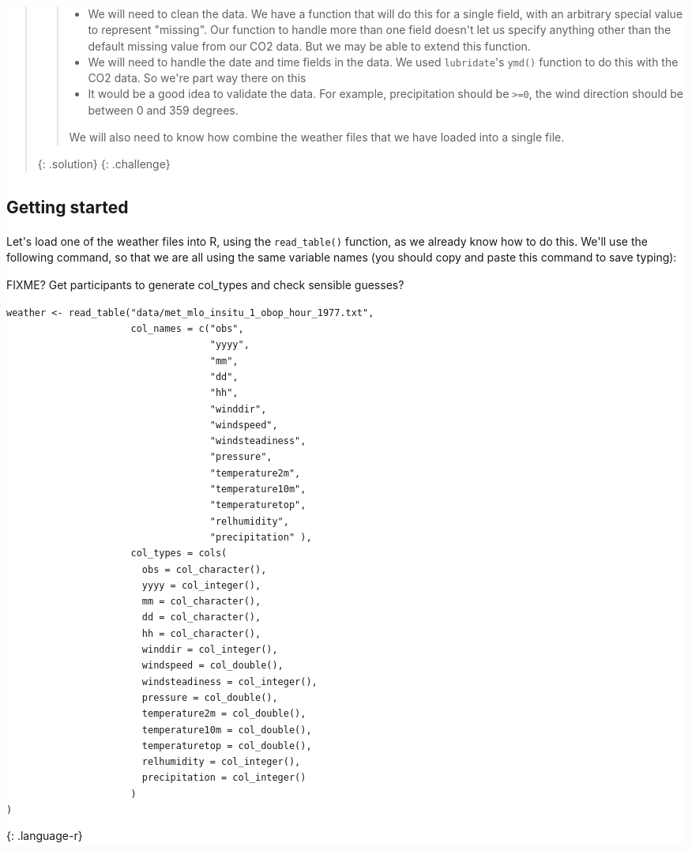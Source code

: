 > > * We will need to clean the data.  We have a function that will do this for a single field, with an arbitrary special value to represent "missing".  Our function to handle more than one field doesn't let us specify anything other than the default missing value from our CO2 data.  But we may be able to extend this function.  
> > * We will need to handle the date and time fields in the data.  We used `lubridate`'s `ymd()` function to 
> > do this with the CO2 data. So we're part way there on this
> > * It would be a good idea to validate the data.  For example, precipitation should be `>=0`, the wind direction 
> > should be between 0 and 359 degrees.
> >
> > We will also need to know how combine the weather files that we have loaded into a single file.
> >
> {: .solution}
{: .challenge}

## Getting started

Let's load one of the weather files into R, using the `read_table()` function, as we already know how to do this.
We'll use the following command, so that we are all using the same variable names (you should copy and paste
this command to save typing):

FIXME? Get participants to generate col_types and check sensible guesses?


~~~
weather <- read_table("data/met_mlo_insitu_1_obop_hour_1977.txt",
                      col_names = c("obs",
                                    "yyyy",
                                    "mm",
                                    "dd",
                                    "hh",
                                    "winddir",
                                    "windspeed",
                                    "windsteadiness",
                                    "pressure",
                                    "temperature2m",
                                    "temperature10m",
                                    "temperaturetop",
                                    "relhumidity",
                                    "precipitation" ),
                      col_types = cols(
                        obs = col_character(),
                        yyyy = col_integer(),
                        mm = col_character(),
                        dd = col_character(),
                        hh = col_character(),
                        winddir = col_integer(),
                        windspeed = col_double(),
                        windsteadiness = col_integer(),
                        pressure = col_double(),
                        temperature2m = col_double(),
                        temperature10m = col_double(),
                        temperaturetop = col_double(),
                        relhumidity = col_integer(),
                        precipitation = col_integer()
                      )
)
~~~
{: .language-r}

